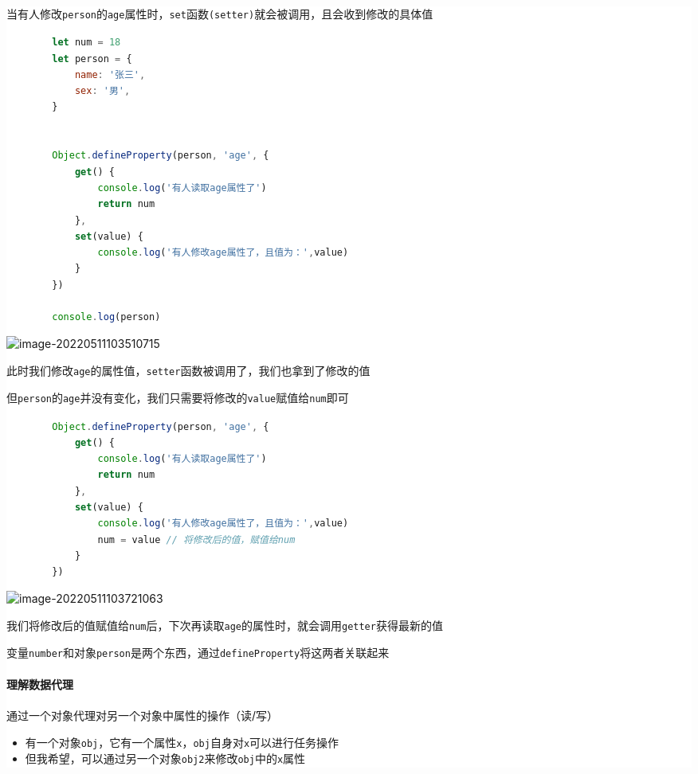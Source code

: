 当有人修改`person`的`age`属性时，`set`函数`(setter)`就会被调用，且会收到修改的具体值

```js
		let num = 18
		let person = {
			name: '张三',
			sex: '男',
		}
		
		
		Object.defineProperty(person, 'age', {
			get() {
				console.log('有人读取age属性了')
				return num
			},
			set(value) {
				console.log('有人修改age属性了，且值为：',value)
			}
		})
		
		console.log(person)
```

![image-20220511103510715](image-20220511103510715.png)

此时我们修改`age`的属性值，`setter`函数被调用了，我们也拿到了修改的值

但`person`的`age`并没有变化，我们只需要将修改的`value`赋值给`num`即可

```js
		Object.defineProperty(person, 'age', {
			get() {
				console.log('有人读取age属性了')
				return num
			},
			set(value) {
				console.log('有人修改age属性了，且值为：',value)
				num = value // 将修改后的值，赋值给num
			}
		})
```



![image-20220511103721063](image-20220511103721063.png)

我们将修改后的值赋值给`num`后，下次再读取`age`的属性时，就会调用`getter`获得最新的值



变量`number`和对象`person`是两个东西，通过`defineProperty`将这两者关联起来

#### 理解数据代理

 通过一个对象代理对另一个对象中属性的操作（读/写）

- 有一个对象`obj`，它有一个属性`x`，`obj`自身对`x`可以进行任务操作
- 但我希望，可以通过另一个对象`obj2`来修改`obj`中的`x`属性
